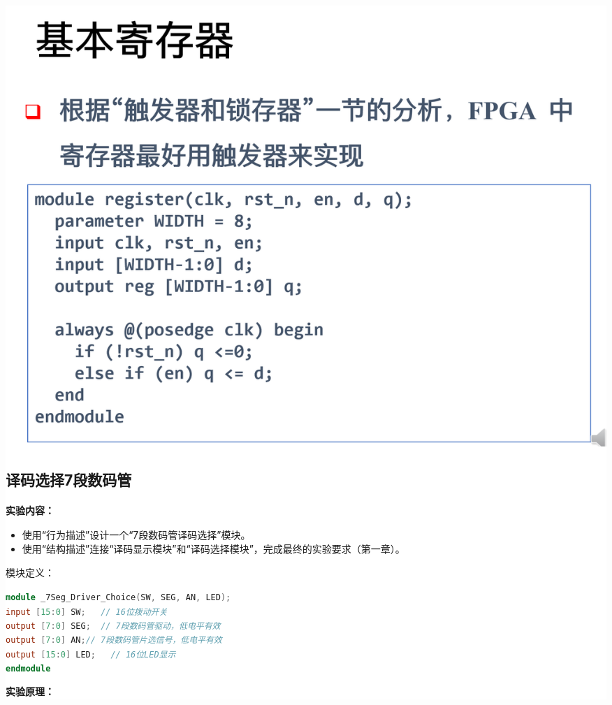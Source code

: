![Untitled](Verilog_HDL%20review%2029a3027b9b2a4be584b2c4c0c0bae54d/Untitled%202.png)

## 译码选择7段数码管

**实验内容：**

- 使用“行为描述”设计一个“7段数码管译码选择”模块。
- 使用“结构描述”连接“译码显示模块”和“译码选择模块”，完成最终的实验要求（第一章）。

模块定义：

```verilog
module _7Seg_Driver_Choice(SW, SEG, AN, LED);
input [15:0] SW;   // 16位拨动开关
output [7:0] SEG;  // 7段数码管驱动，低电平有效
output [7:0] AN;// 7段数码管片选信号，低电平有效
output [15:0] LED;   // 16位LED显示
endmodule
```

**实验原理：**
